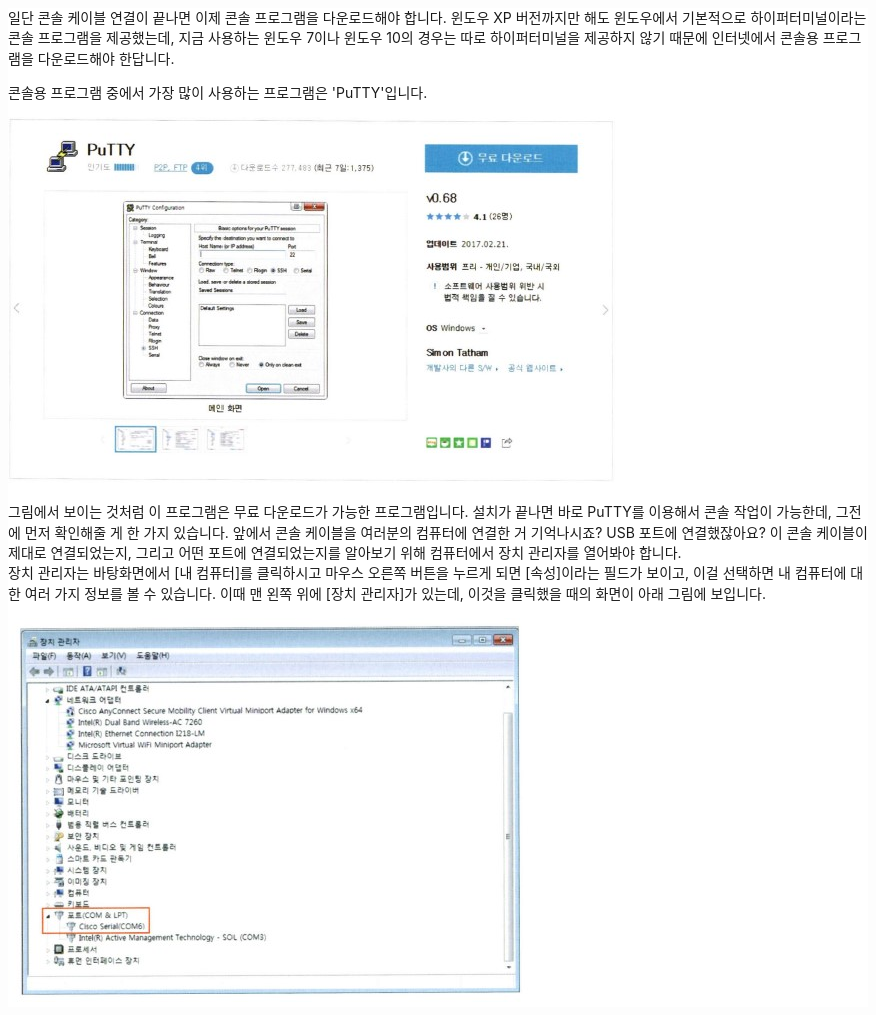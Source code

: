 일단 콘솔 케이블 연결이 끝나면 이제 콘솔 프로그램을 다운로드해야 합니다. 윈도우 XP 버전까지만 해도 윈도우에서 기본적으로 하이퍼터미널이라는 콘솔 프로그램을 제공했는데, 지금 사용하는 윈도우 7이나 윈도우 10의 경우는 따로 하이퍼터미널을 제공하지 않기 때문에 인터넷에서 콘솔용 프로그램을 다운로드해야 한답니다.

콘솔용 프로그램 중에서 가장 많이 사용하는 프로그램은 'PuTTY'입니다.

![](./img/1-7/ex11.jpg)

그림에서 보이는 것처럼 이 프로그램은 무료 다운로드가 가능한 프로그램입니다. 설치가 끝나면 바로 PuTTY를 이용해서 콘솔 작업이 가능한데, 그전에 먼저 확인해줄 게 한 가지 있습니다. 앞에서 콘솔 케이블을 여러분의 컴퓨터에 연결한 거 기억나시죠? USB 포트에 연결했잖아요? 이 콘솔 케이블이 제대로 연결되었는지, 그리고 어떤 포트에 연결되었는지를 알아보기 위해 컴퓨터에서 장치 관리자를 열어봐야 합니다.  
장치 관리자는 바탕화면에서 [내 컴퓨터]를 클릭하시고 마우스 오른쪽 버튼을 누르게 되면 [속성]이라는 필드가 보이고, 이걸 선택하면 내 컴퓨터에 대한 여러 가지 정보를 볼 수 있습니다. 이때 맨 왼쪽 위에 [장치 관리자]가 있는데, 이것을 클릭했을 때의 화면이 아래 그림에 보입니다.

![](./img/1-7/ex12.jpg)
